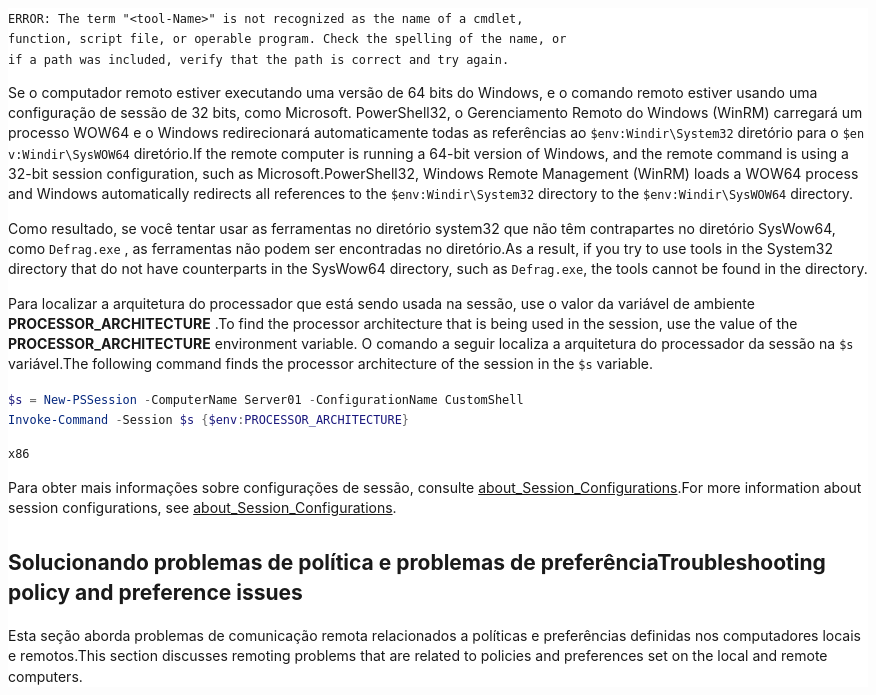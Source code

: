 ```
ERROR: The term "<tool-Name>" is not recognized as the name of a cmdlet,
function, script file, or operable program. Check the spelling of the name, or
if a path was included, verify that the path is correct and try again.
```

<span data-ttu-id="e2abd-268">Se o computador remoto estiver executando uma versão de 64 bits do Windows, e o comando remoto estiver usando uma configuração de sessão de 32 bits, como Microsoft. PowerShell32, o Gerenciamento Remoto do Windows (WinRM) carregará um processo WOW64 e o Windows redirecionará automaticamente todas as referências ao `$env:Windir\System32` diretório para o `$env:Windir\SysWOW64` diretório.</span><span class="sxs-lookup"><span data-stu-id="e2abd-268">If the remote computer is running a 64-bit version of Windows, and the remote command is using a 32-bit session configuration, such as Microsoft.PowerShell32, Windows Remote Management (WinRM) loads a WOW64 process and Windows automatically redirects all references to the `$env:Windir\System32` directory to the `$env:Windir\SysWOW64` directory.</span></span>

<span data-ttu-id="e2abd-269">Como resultado, se você tentar usar as ferramentas no diretório system32 que não têm contrapartes no diretório SysWow64, como `Defrag.exe` , as ferramentas não podem ser encontradas no diretório.</span><span class="sxs-lookup"><span data-stu-id="e2abd-269">As a result, if you try to use tools in the System32 directory that do not have counterparts in the SysWow64 directory, such as `Defrag.exe`, the tools cannot be found in the directory.</span></span>

<span data-ttu-id="e2abd-270">Para localizar a arquitetura do processador que está sendo usada na sessão, use o valor da variável de ambiente **PROCESSOR_ARCHITECTURE** .</span><span class="sxs-lookup"><span data-stu-id="e2abd-270">To find the processor architecture that is being used in the session, use the value of the **PROCESSOR_ARCHITECTURE** environment variable.</span></span> <span data-ttu-id="e2abd-271">O comando a seguir localiza a arquitetura do processador da sessão na `$s` variável.</span><span class="sxs-lookup"><span data-stu-id="e2abd-271">The following command finds the processor architecture of the session in the `$s` variable.</span></span>

```powershell
$s = New-PSSession -ComputerName Server01 -ConfigurationName CustomShell
Invoke-Command -Session $s {$env:PROCESSOR_ARCHITECTURE}
```

```Output
x86
```

<span data-ttu-id="e2abd-272">Para obter mais informações sobre configurações de sessão, consulte [about_Session_Configurations](about_Session_Configurations.md).</span><span class="sxs-lookup"><span data-stu-id="e2abd-272">For more information about session configurations, see [about_Session_Configurations](about_Session_Configurations.md).</span></span>

## <a name="troubleshooting-policy-and-preference-issues"></a><span data-ttu-id="e2abd-273">Solucionando problemas de política e problemas de preferência</span><span class="sxs-lookup"><span data-stu-id="e2abd-273">Troubleshooting policy and preference issues</span></span>

<span data-ttu-id="e2abd-274">Esta seção aborda problemas de comunicação remota relacionados a políticas e preferências definidas nos computadores locais e remotos.</span><span class="sxs-lookup"><span data-stu-id="e2abd-274">This section discusses remoting problems that are related to policies and preferences set on the local and remote computers.</span></span>
